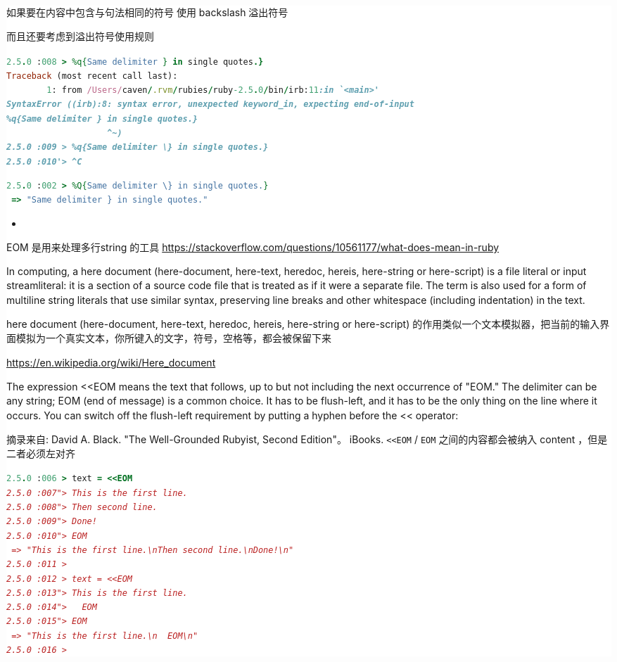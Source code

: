 如果要在内容中包含与句法相同的符号 使用 backslash 溢出符号

而且还要考虑到溢出符号使用规则

```ruby
2.5.0 :008 > %q{Same delimiter } in single quotes.}
Traceback (most recent call last):
        1: from /Users/caven/.rvm/rubies/ruby-2.5.0/bin/irb:11:in `<main>'
SyntaxError ((irb):8: syntax error, unexpected keyword_in, expecting end-of-input
%q{Same delimiter } in single quotes.}
                    ^~)
2.5.0 :009 > %q{Same delimiter \} in single quotes.}
2.5.0 :010'> ^C
```

```ruby
2.5.0 :002 > %Q{Same delimiter \} in single quotes.}
 => "Same delimiter } in single quotes."
```
-

EOM 是用来处理多行string 的工具
https://stackoverflow.com/questions/10561177/what-does-mean-in-ruby



In computing, a here
document (here-document, here-text, heredoc, hereis, here-string or here-script) is a file literal or input streamliteral: it is a section of a source code file that is treated as if it were a separate file. The term is also used for a form of multiline string literals that use similar syntax, preserving line breaks and other whitespace (including indentation) in the text.

here document (here-document, here-text, heredoc, hereis, here-string or here-script) 的作用类似一个文本模拟器，把当前的输入界面模拟为一个真实文本，你所键入的文字，符号，空格等，都会被保留下来

https://en.wikipedia.org/wiki/Here_document

The expression <<EOM means the text that follows, up to but not including the next occurrence of "EOM." The delimiter can be any string; EOM (end of message) is a common choice. It has to be flush-left, and it has to be the only thing on the line where it occurs. You can switch off the flush-left requirement by putting a hyphen before the << operator:

摘录来自: David A. Black. "The Well-Grounded Rubyist, Second Edition"。 iBooks.
`<<EOM` / `EOM` 之间的内容都会被纳入 content ，但是二者必须左对齐

```ruby
2.5.0 :006 > text = <<EOM
2.5.0 :007"> This is the first line.
2.5.0 :008"> Then second line.
2.5.0 :009"> Done!
2.5.0 :010"> EOM
 => "This is the first line.\nThen second line.\nDone!\n"
2.5.0 :011 >
2.5.0 :012 > text = <<EOM
2.5.0 :013"> This is the first line.
2.5.0 :014">   EOM
2.5.0 :015"> EOM
 => "This is the first line.\n  EOM\n"
2.5.0 :016 >
```

